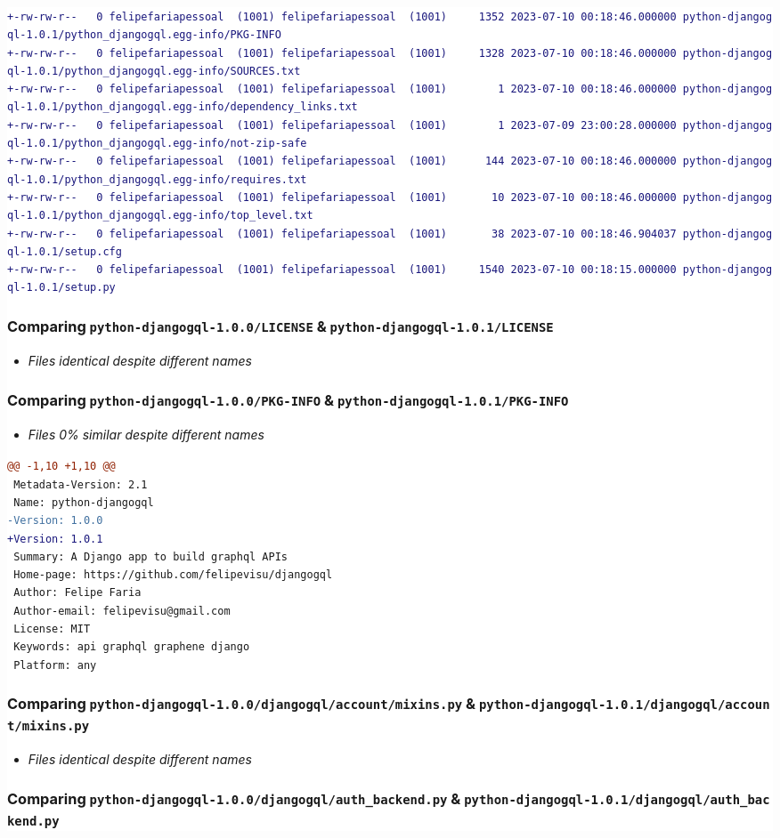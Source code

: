 ```diff
+-rw-rw-r--   0 felipefariapessoal  (1001) felipefariapessoal  (1001)     1352 2023-07-10 00:18:46.000000 python-djangogql-1.0.1/python_djangogql.egg-info/PKG-INFO
+-rw-rw-r--   0 felipefariapessoal  (1001) felipefariapessoal  (1001)     1328 2023-07-10 00:18:46.000000 python-djangogql-1.0.1/python_djangogql.egg-info/SOURCES.txt
+-rw-rw-r--   0 felipefariapessoal  (1001) felipefariapessoal  (1001)        1 2023-07-10 00:18:46.000000 python-djangogql-1.0.1/python_djangogql.egg-info/dependency_links.txt
+-rw-rw-r--   0 felipefariapessoal  (1001) felipefariapessoal  (1001)        1 2023-07-09 23:00:28.000000 python-djangogql-1.0.1/python_djangogql.egg-info/not-zip-safe
+-rw-rw-r--   0 felipefariapessoal  (1001) felipefariapessoal  (1001)      144 2023-07-10 00:18:46.000000 python-djangogql-1.0.1/python_djangogql.egg-info/requires.txt
+-rw-rw-r--   0 felipefariapessoal  (1001) felipefariapessoal  (1001)       10 2023-07-10 00:18:46.000000 python-djangogql-1.0.1/python_djangogql.egg-info/top_level.txt
+-rw-rw-r--   0 felipefariapessoal  (1001) felipefariapessoal  (1001)       38 2023-07-10 00:18:46.904037 python-djangogql-1.0.1/setup.cfg
+-rw-rw-r--   0 felipefariapessoal  (1001) felipefariapessoal  (1001)     1540 2023-07-10 00:18:15.000000 python-djangogql-1.0.1/setup.py
```

### Comparing `python-djangogql-1.0.0/LICENSE` & `python-djangogql-1.0.1/LICENSE`

 * *Files identical despite different names*

### Comparing `python-djangogql-1.0.0/PKG-INFO` & `python-djangogql-1.0.1/PKG-INFO`

 * *Files 0% similar despite different names*

```diff
@@ -1,10 +1,10 @@
 Metadata-Version: 2.1
 Name: python-djangogql
-Version: 1.0.0
+Version: 1.0.1
 Summary: A Django app to build graphql APIs
 Home-page: https://github.com/felipevisu/djangogql
 Author: Felipe Faria
 Author-email: felipevisu@gmail.com
 License: MIT
 Keywords: api graphql graphene django
 Platform: any
```

### Comparing `python-djangogql-1.0.0/djangogql/account/mixins.py` & `python-djangogql-1.0.1/djangogql/account/mixins.py`

 * *Files identical despite different names*

### Comparing `python-djangogql-1.0.0/djangogql/auth_backend.py` & `python-djangogql-1.0.1/djangogql/auth_backend.py`
